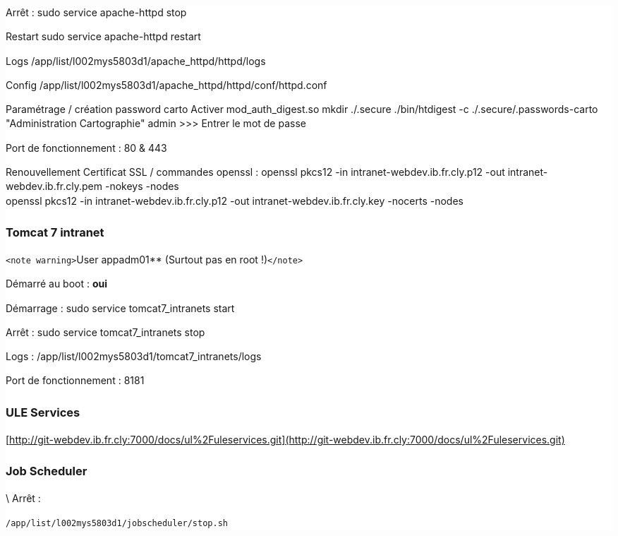 Arrêt :
    sudo service apache-httpd stop

Restart
    sudo service apache-httpd restart

Logs
    /app/list/l002mys5803d1/apache_httpd/httpd/logs

Config
    /app/list/l002mys5803d1/apache_httpd/httpd/conf/httpd.conf

Paramétrage / création password carto
    Activer mod_auth_digest.so
    mkdir ./.secure
    ./bin/htdigest -c ./.secure/.passwords-carto "Administration Cartographie" admin
    >>> Entrer le mot de passe

Port de fonctionnement :
    80 & 443

Renouvellement Certificat SSL / commandes openssl :
    openssl pkcs12 -in intranet-webdev.ib.fr.cly.p12 -out intranet-webdev.ib.fr.cly.pem  -nokeys -nodes  
    openssl pkcs12 -in intranet-webdev.ib.fr.cly.p12 -out intranet-webdev.ib.fr.cly.key -nocerts -nodes
    

### Tomcat 7 intranet

`<note warning>`User appadm01** (Surtout pas en root !)`</note>`

Démarré au boot : **oui**

Démarrage : 
    sudo service tomcat7_intranets start

Arrêt :
    sudo service tomcat7_intranets stop

Logs :
    /app/list/l002mys5803d1/tomcat7_intranets/logs

Port de fonctionnement :
    8181



### ULE Services


[http://git-webdev.ib.fr.cly:7000/docs/ul%2Fuleservices.git](http://git-webdev.ib.fr.cly:7000/docs/ul%2Fuleservices.git)

### Job Scheduler

\\
Arrêt :

	
	/app/list/l002mys5803d1/jobscheduler/stop.sh
